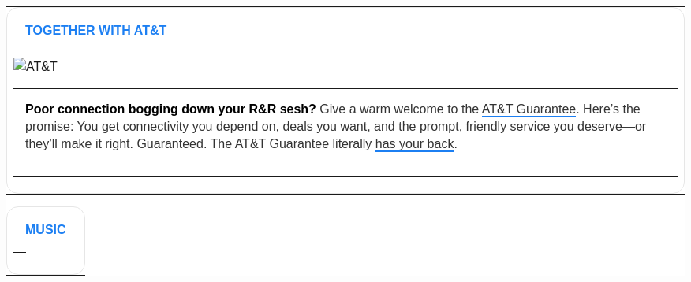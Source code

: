 </div>



<div style="margin-bottom:7px">

<table border="0" cellpadding="0" cellspacing="0" style="border-collapse:collapse" width="100%">
<tr>
<td style="font-family:Helvetica, Arial, sans-serif;font-size:16px;color:#333;display:block;background-color:#fff;border-radius:15px;border:1px solid #e6e6e6;border-collapse:collapse;box-shadow:none;margin-bottom:0px">
<div style="padding:15px 15px 0 15px">
<h3 style="font-family:Helvetica, Arial, sans-serif;font-size:16px;color:#1c7ff2;font-weight:700;margin-top:0;margin-bottom:0;text-transform:uppercase;">
Together With AT&amp;T
</h3>
</div>
<div style="padding:0 15px 0px 15px">
<h1 style="font-family:Helvetica, Arial, sans-serif;font-size:24px;color:#333;font-weight:700;margin-bottom:0;line-height:26px;margin-top:8px">
<a href="https://links.morningbrew.com/c/u9t?lp=title&amp;mbadid=2ba3c3c908514efb74747c6e1043262a&amp;mbadv=a&amp;mbcid=38213367.4125592&amp;mid=55ab9c4c00053927cd05204998094c31&amp;mbuuid=PqBAe5c1bS3tvTDfxEgD98b1" style="color:#000!important;text-decoration:none;border-bottom:none!important;" target="blank"></a>
</h1>
</div>
<a href="https://links.morningbrew.com/c/u9t?lp=image&amp;mbadid=2ba3c3c908514efb74747c6e1043262a&amp;mbadv=a&amp;mbcid=38213367.4125592&amp;mid=55ab9c4c00053927cd05204998094c31&amp;mbuuid=PqBAe5c1bS3tvTDfxEgD98b1" style="text-decoration:none;border:none;" target="\_blank"><img alt="AT&amp;T" src="https://cdn.sanity.io/images/bl383u0v/production/0692a1638a6823246335f469e7829cd8cd9fe399-1000x750.jpg?w=668&amp;q=90&amp;auto=format" style="padding-top:15px;display:block;width:100%;max-width:670px;" width="670"/></a>
<table border="0" cellpadding="0" cellspacing="0" style="border-collapse:collapse;border-collapse: collapse;" width="100%">
<tr>
<td style="padding:15px"><p style="line-height:22px;margin-top:0;margin-bottom:15px"><strong style="color:#000">Poor connection bogging down your R&amp;R sesh? </strong>Give a warm welcome to the <a href="https://links.morningbrew.com/c/u9t?lp=text1&amp;mbadid=2ba3c3c908514efb74747c6e1043262a&amp;mbadv=a&amp;mblid=0e57ac49fe78&amp;mbcid=38213367.4125592&amp;mid=55ab9c4c00053927cd05204998094c31&amp;mbuuid=PqBAe5c1bS3tvTDfxEgD98b1" style="border-bottom:2px solid #1c7ff2;text-decoration:none;color:#333" target="\_blank">AT&amp;T Guarantee</a>. Here’s the promise: You get connectivity you depend on, deals you want, and the prompt, friendly service you deserve—or they’ll make it right. Guaranteed. The AT&amp;T Guarantee literally <a href="https://links.morningbrew.com/c/u9t?lp=text2&amp;mbadid=2ba3c3c908514efb74747c6e1043262a&amp;mbadv=a&amp;mblid=fb499649c981&amp;mbcid=38213367.4125592&amp;mid=55ab9c4c00053927cd05204998094c31&amp;mbuuid=PqBAe5c1bS3tvTDfxEgD98b1" style="border-bottom:2px solid #1c7ff2;text-decoration:none;color:#333" target="\_blank">has your back</a>.</p></td>
</tr>
</table>
</td>
</tr>
</table>

</div>



<div style="margin-bottom:7px">

<table border="0" cellpadding="0" cellspacing="0" style="border-collapse:collapse" width="100%">
<tr>
<td style="font-family:Helvetica, Arial, sans-serif;font-size:16px;color:#333;display:block;background-color:#fff;border-radius:15px;border:1px solid #e6e6e6;border-collapse:collapse;box-shadow:none;margin-bottom:0px">
<div style="padding:15px 15px 0 15px">
<h3 style="font-family:Helvetica, Arial, sans-serif;font-size:16px;color:#1c7ff2;font-weight:700;margin-top:0;margin-bottom:0">
MUSIC
</h3>
</div>
<table border="0" cellpadding="0" cellspacing="0" style="border-collapse:collapse" width="100%">
<tr>
<td>